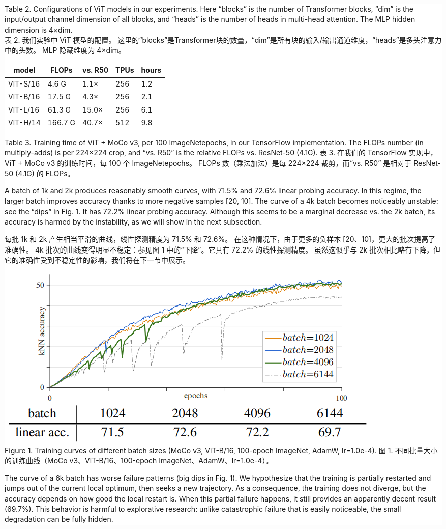 Table 2. Configurations of ViT models in our experiments. Here “blocks” is the number of Transformer blocks, “dim” is the input/output channel dimension of all blocks, and “heads” is the number of heads in multi-head attention. The MLP hidden dimension is 4×dim.  
表 2. 我们实验中 ViT 模型的配置。 这里的“blocks”是Transformer块的数量，“dim”是所有块的输入/输出通道维度，“heads”是多头注意力中的头数。 MLP 隐藏维度为 4×dim。


model|FLOPs|vs. R50|TPUs|hours
---|---|---|---|---
ViT-S/16|4.6 G|1.1×|256|1.2
ViT-B/16|17.5 G|4.3×|256|2.1
ViT-L/16|61.3 G|15.0×|256|6.1
ViT-H/14|166.7 G|40.7×|512|9.8

Table 3. Training time of ViT + MoCo v3, per 100 ImageNetepochs, in our TensorFlow implementation. The FLOPs number (in multiply-adds) is per 224×224 crop, and “vs. R50” is the relative FLOPs vs. ResNet-50 (4.1G).
表 3. 在我们的 TensorFlow 实现中，ViT + MoCo v3 的训练时间，每 100 个 ImageNetepochs。 FLOPs 数（乘法加法）是每 224×224 裁剪，而“vs. R50” 是相对于 ResNet-50 (4.1G) 的 FLOPs。

A batch of 1k and 2k produces reasonably smooth curves, with 71.5% and 72.6% linear probing accuracy. In this regime, the larger batch improves accuracy thanks to more negative samples [20, 10]. The curve of a 4k batch becomes noticeably unstable: see the “dips” in Fig. 1. It has  72.2% linear probing accuracy. Although this seems to be a marginal decrease vs. the 2k batch, its accuracy is harmed by the instability, as we will show in the next subsection.

每批 1k 和 2k 产生相当平滑的曲线，线性探测精度为 71.5% 和 72.6%。 在这种情况下，由于更多的负样本 [20、10]，更大的批次提高了准确性。 4k 批次的曲线变得明显不稳定：参见图 1 中的“下降”。它具有 72.2% 的线性探测精度。 虽然这似乎与 2k 批次相比略有下降，但它的准确性受到不稳定性的影响，我们将在下一节中展示。

![Figure 1](../images/MoCo_v3/fig_1.png)<br/>
Figure 1. Training curves of different batch sizes (MoCo v3, ViT-B/16, 100-epoch ImageNet, AdamW, lr=1.0e-4). 
图 1. 不同批量大小的训练曲线（MoCo v3、ViT-B/16、100-epoch ImageNet、AdamW、lr=1.0e-4）。

The curve of a 6k batch has worse failure patterns (big dips in Fig. 1). We hypothesize that the training is partially restarted and jumps out of the current local optimum, then seeks a new trajectory. As a consequence, the training does not diverge, but the accuracy depends on how good the local restart is. When this partial failure happens, it still provides an apparently decent result (69.7%). This behavior is harmful to explorative research: unlike catastrophic failure that is easily noticeable, the small degradation can be fully hidden.
